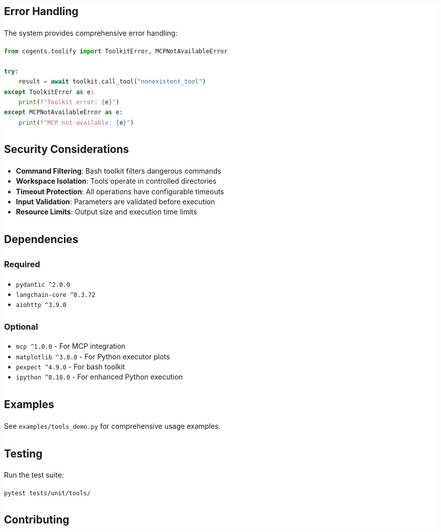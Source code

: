 ## Error Handling

The system provides comprehensive error handling:

```python
from cogents.toolify import ToolkitError, MCPNotAvailableError

try:
    result = await toolkit.call_tool("nonexistent_tool")
except ToolkitError as e:
    print(f"Toolkit error: {e}")
except MCPNotAvailableError as e:
    print(f"MCP not available: {e}")
```

## Security Considerations

- **Command Filtering**: Bash toolkit filters dangerous commands
- **Workspace Isolation**: Tools operate in controlled directories
- **Timeout Protection**: All operations have configurable timeouts
- **Input Validation**: Parameters are validated before execution
- **Resource Limits**: Output size and execution time limits

## Dependencies

### Required
- `pydantic ^2.0.0`
- `langchain-core ^0.3.72`
- `aiohttp ^3.9.0`

### Optional
- `mcp ^1.0.0` - For MCP integration
- `matplotlib ^3.8.0` - For Python executor plots
- `pexpect ^4.9.0` - For bash toolkit
- `ipython ^8.18.0` - For enhanced Python execution

## Examples

See `examples/tools_demo.py` for comprehensive usage examples.

## Testing

Run the test suite:

```bash
pytest tests/unit/tools/
```

## Contributing
